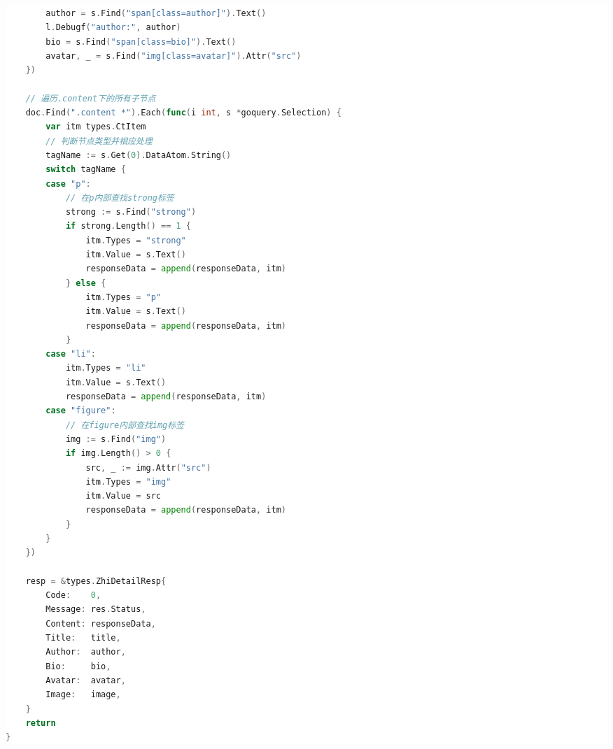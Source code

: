 ```go
		author = s.Find("span[class=author]").Text()
		l.Debugf("author:", author)
		bio = s.Find("span[class=bio]").Text()
		avatar, _ = s.Find("img[class=avatar]").Attr("src")
	})
 
	// 遍历.content下的所有子节点
	doc.Find(".content *").Each(func(i int, s *goquery.Selection) {
		var itm types.CtItem
		// 判断节点类型并相应处理
		tagName := s.Get(0).DataAtom.String()
		switch tagName {
		case "p":
			// 在p内部查找strong标签
			strong := s.Find("strong")
			if strong.Length() == 1 {
				itm.Types = "strong"
				itm.Value = s.Text()
				responseData = append(responseData, itm)
			} else {
				itm.Types = "p"
				itm.Value = s.Text()
				responseData = append(responseData, itm)
			}
		case "li":
			itm.Types = "li"
			itm.Value = s.Text()
			responseData = append(responseData, itm)
		case "figure":
			// 在figure内部查找img标签
			img := s.Find("img")
			if img.Length() > 0 {
				src, _ := img.Attr("src")
				itm.Types = "img"
				itm.Value = src
				responseData = append(responseData, itm)
			}
		}
	})
 
	resp = &types.ZhiDetailResp{
		Code:    0,
		Message: res.Status,
		Content: responseData,
		Title:   title,
		Author:  author,
		Bio:     bio,
		Avatar:  avatar,
		Image:   image,
	}
	return
}
```


